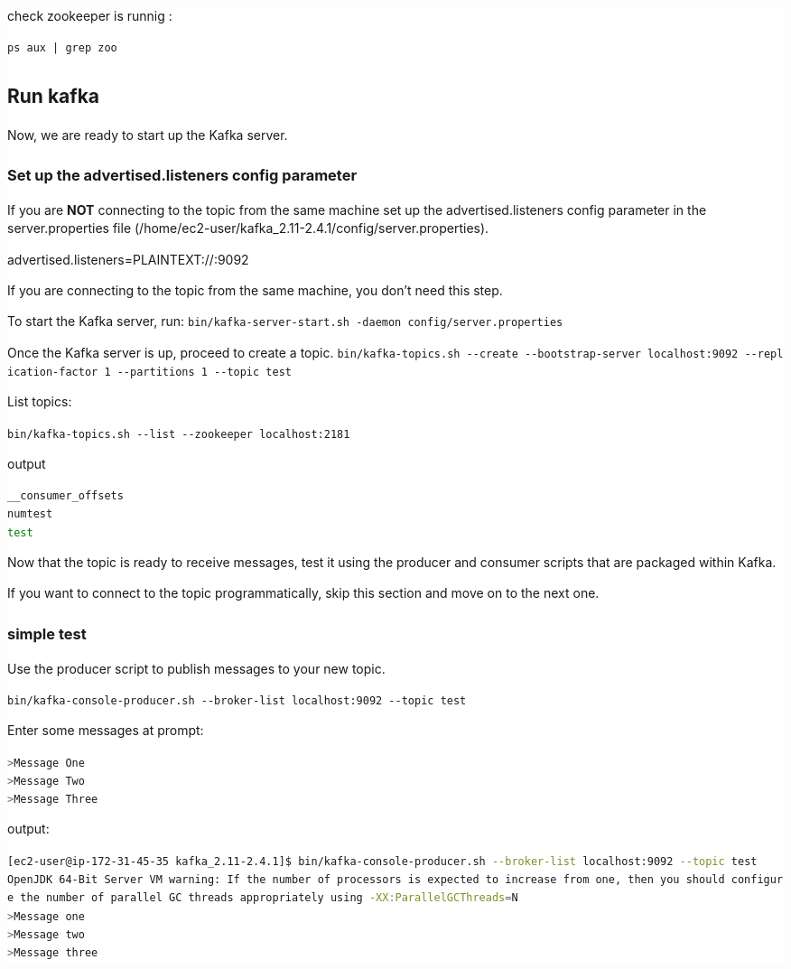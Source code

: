 check zookeeper is runnig :

`ps aux | grep zoo`


## Run kafka

Now, we are ready to start up the Kafka server. 

###  Set up the advertised.listeners config parameter
If you are **NOT** connecting to the topic from the same machine set up the advertised.listeners config parameter in the server.properties file (/home/ec2-user/kafka_2.11-2.4.1/config/server.properties).

advertised.listeners=PLAINTEXT://<kafkahostname>:9092

If you are connecting to the topic from the same machine, you don’t need this step.

To start the Kafka server, run: 
`bin/kafka-server-start.sh -daemon config/server.properties`

Once the Kafka server is up, proceed to create a topic.
`bin/kafka-topics.sh --create --bootstrap-server localhost:9092 --replication-factor 1 --partitions 1 --topic test`

List topics:

`bin/kafka-topics.sh --list --zookeeper localhost:2181`

output
```sh
__consumer_offsets
numtest
test
```

Now that the topic is ready to receive messages, test it using the producer and consumer scripts that are packaged within Kafka.

If you want to connect to the topic programmatically, skip this section and move on to the next one.

### simple test

Use the producer script to publish messages to your new topic.

`bin/kafka-console-producer.sh --broker-list localhost:9092 --topic test`

Enter some messages at prompt:

```sh
>Message One
>Message Two
>Message Three
```

output:
```sh
[ec2-user@ip-172-31-45-35 kafka_2.11-2.4.1]$ bin/kafka-console-producer.sh --broker-list localhost:9092 --topic test
OpenJDK 64-Bit Server VM warning: If the number of processors is expected to increase from one, then you should configure the number of parallel GC threads appropriately using -XX:ParallelGCThreads=N
>Message one
>Message two
>Message three
```
